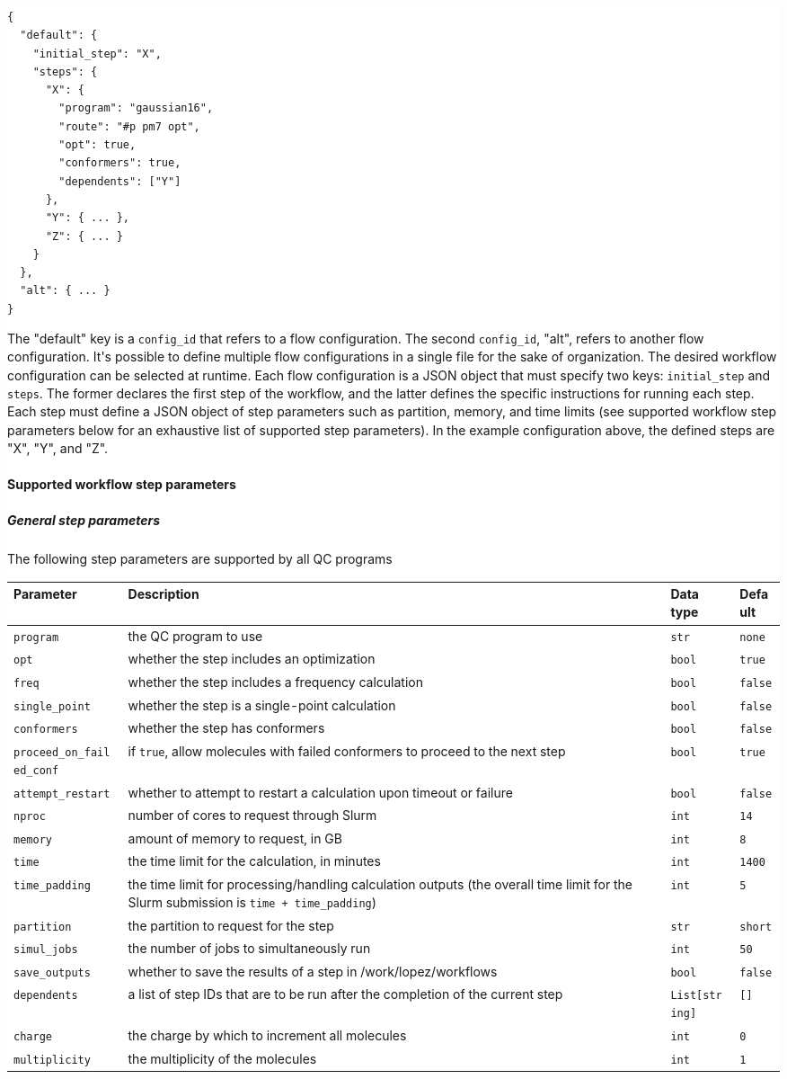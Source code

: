 ```
{
  "default": {
    "initial_step": "X",
    "steps": {
      "X": {
        "program": "gaussian16",
        "route": "#p pm7 opt",
        "opt": true,
        "conformers": true,
        "dependents": ["Y"]
      },
      "Y": { ... },
      "Z": { ... }
    }
  },
  "alt": { ... }
}
```

The "default" key is a `config_id` that refers to a flow configuration. The second `config_id`, "alt", refers to another flow configuration. It's possible to define multiple flow configurations in a single file for the sake of organization. The desired workflow configuration can be selected at runtime. Each flow configuration is a JSON object that must specify two keys: `initial_step` and `steps`. The former declares the first step of the workflow, and the latter defines the specific instructions for running each step. Each step must define a JSON object of step parameters such as partition, memory, and time limits (see supported workflow step parameters below for an exhaustive list of supported step parameters). In the example configuration above, the defined steps are "X", "Y", and "Z".

#### Supported workflow step parameters
##### General step parameters 
The following step parameters are supported by all QC programs

| Parameter | Description | Data type | Default |
| :-------- | :---------- | :-------- | :------ |
| `program` | the QC program to use | `str` | `none` |
| `opt` | whether the step includes an optimization | `bool` | `true` |
| `freq` | whether the step includes a frequency calculation | `bool` | `false` |
| `single_point` | whether the step is a single-point calculation | `bool` | `false` |
| `conformers` | whether the step has conformers | `bool` | `false` |
| `proceed_on_failed_conf` | if `true`, allow molecules with failed conformers to proceed to the next step | `bool` | `true` |
| `attempt_restart` | whether to attempt to restart a calculation upon timeout or failure | `bool` | `false` |
| `nproc` | number of cores to request through Slurm | `int` | `14` |
| `memory` | amount of memory to request, in GB | `int` | `8` |
| `time` | the time limit for the calculation, in minutes | `int` | `1400` |
| `time_padding` | the time limit for processing/handling calculation outputs (the overall time limit for the Slurm submission is `time + time_padding`) | `int` | `5` |
| `partition` | the partition to request for the step | `str` | `short` |
| `simul_jobs` | the number of jobs to simultaneously run | `int` | `50` |
| `save_outputs` | whether to save the results of a step in /work/lopez/workflows | `bool` | `false` |
| `dependents` | a list of step IDs that are to be run after the completion of the current step | `List[string]` | `[]` |
| `charge` | the charge by which to increment all molecules | `int` | `0` |
| `multiplicity` | the multiplicity of the molecules | `int` | `1` |
